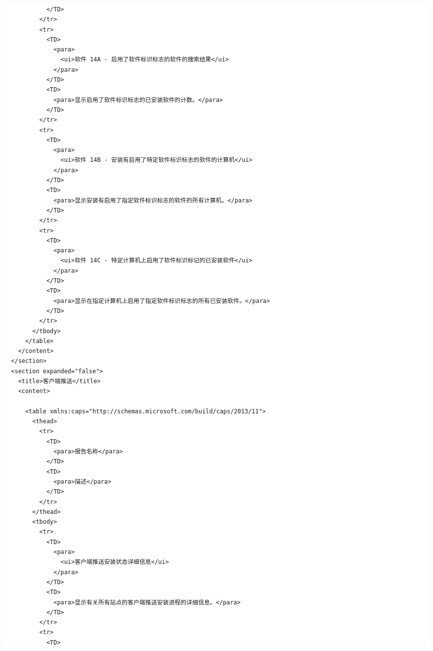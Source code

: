                 </TD>
              </tr>
              <tr>
                <TD>
                  <para>
                    <ui>软件 14A - 启用了软件标识标志的软件的搜索结果</ui>
                  </para>
                </TD>
                <TD>
                  <para>显示启用了软件标识标志的已安装软件的计数。</para>
                </TD>
              </tr>
              <tr>
                <TD>
                  <para>
                    <ui>软件 14B - 安装有启用了特定软件标识标志的软件的计算机</ui>
                  </para>
                </TD>
                <TD>
                  <para>显示安装有启用了指定软件标识标志的软件的所有计算机。</para>
                </TD>
              </tr>
              <tr>
                <TD>
                  <para>
                    <ui>软件 14C - 特定计算机上启用了软件标识标记的已安装软件</ui>
                  </para>
                </TD>
                <TD>
                  <para>显示在指定计算机上启用了指定软件标识标志的所有已安装软件。</para>
                </TD>
              </tr>
            </tbody>
          </table>
        </content>
      </section>
      <section expanded="false">
        <title>客户端推送</title>
        <content>
          
          <table xmlns:caps="http://schemas.microsoft.com/build/caps/2013/11">
            <thead>
              <tr>
                <TD>
                  <para>报告名称</para>
                </TD>
                <TD>
                  <para>描述</para>
                </TD>
              </tr>
            </thead>
            <tbody>
              <tr>
                <TD>
                  <para>
                    <ui>客户端推送安装状态详细信息</ui>
                  </para>
                </TD>
                <TD>
                  <para>显示有关所有站点的客户端推送安装进程的详细信息。</para>
                </TD>
              </tr>
              <tr>
                <TD>